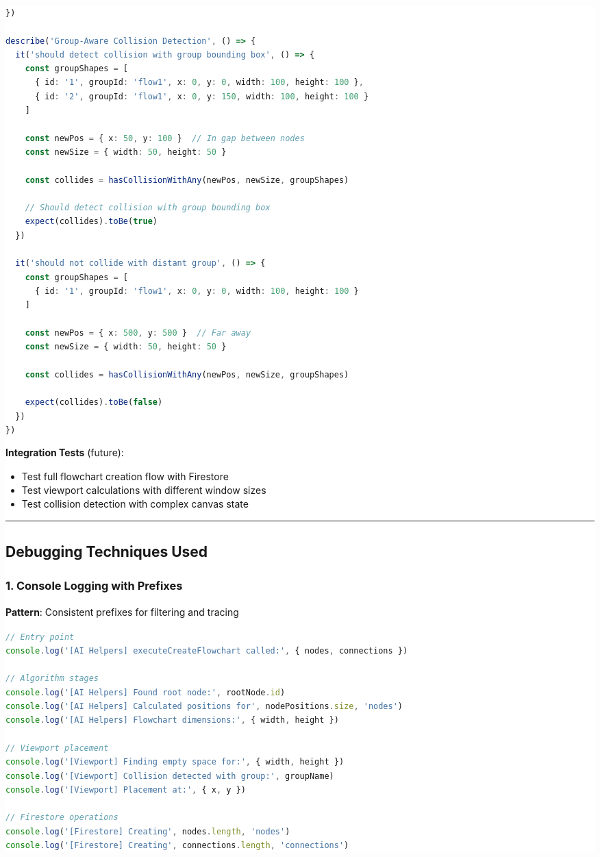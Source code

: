 ```typescript
})

describe('Group-Aware Collision Detection', () => {
  it('should detect collision with group bounding box', () => {
    const groupShapes = [
      { id: '1', groupId: 'flow1', x: 0, y: 0, width: 100, height: 100 },
      { id: '2', groupId: 'flow1', x: 0, y: 150, width: 100, height: 100 }
    ]

    const newPos = { x: 50, y: 100 }  // In gap between nodes
    const newSize = { width: 50, height: 50 }

    const collides = hasCollisionWithAny(newPos, newSize, groupShapes)

    // Should detect collision with group bounding box
    expect(collides).toBe(true)
  })

  it('should not collide with distant group', () => {
    const groupShapes = [
      { id: '1', groupId: 'flow1', x: 0, y: 0, width: 100, height: 100 }
    ]

    const newPos = { x: 500, y: 500 }  // Far away
    const newSize = { width: 50, height: 50 }

    const collides = hasCollisionWithAny(newPos, newSize, groupShapes)

    expect(collides).toBe(false)
  })
})
```

**Integration Tests** (future):
- Test full flowchart creation flow with Firestore
- Test viewport calculations with different window sizes
- Test collision detection with complex canvas state

---

## Debugging Techniques Used

### 1. Console Logging with Prefixes

**Pattern**: Consistent prefixes for filtering and tracing

```typescript
// Entry point
console.log('[AI Helpers] executeCreateFlowchart called:', { nodes, connections })

// Algorithm stages
console.log('[AI Helpers] Found root node:', rootNode.id)
console.log('[AI Helpers] Calculated positions for', nodePositions.size, 'nodes')
console.log('[AI Helpers] Flowchart dimensions:', { width, height })

// Viewport placement
console.log('[Viewport] Finding empty space for:', { width, height })
console.log('[Viewport] Collision detected with group:', groupName)
console.log('[Viewport] Placement at:', { x, y })

// Firestore operations
console.log('[Firestore] Creating', nodes.length, 'nodes')
console.log('[Firestore] Creating', connections.length, 'connections')
```
